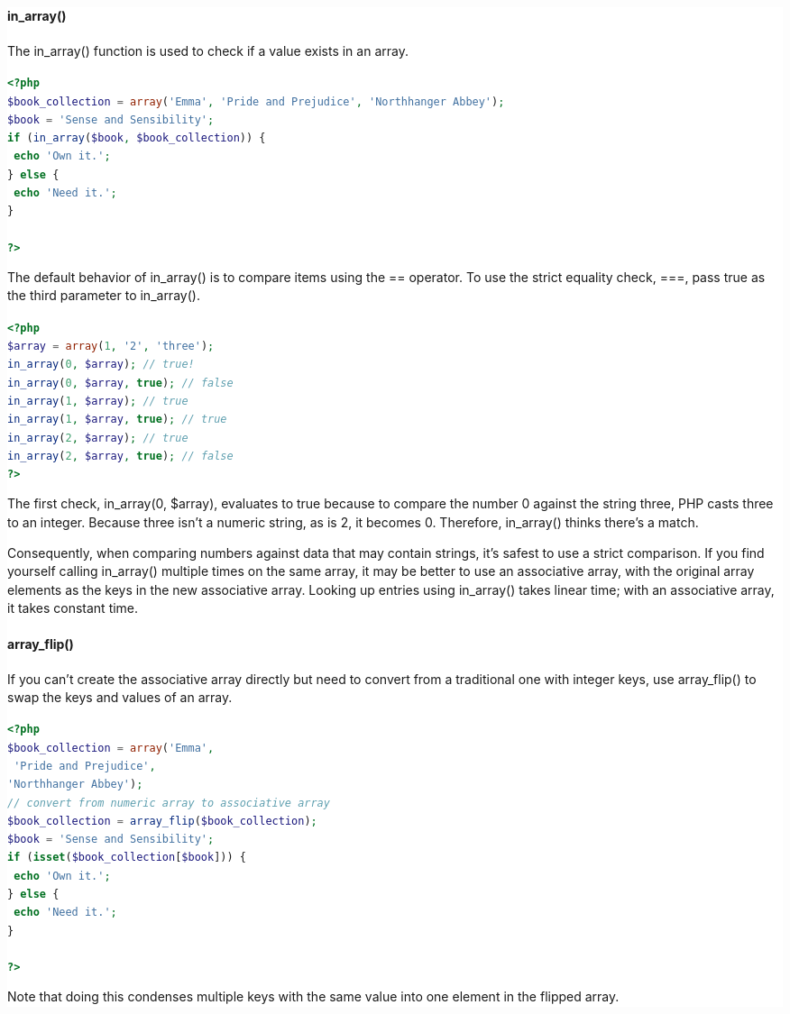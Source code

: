 #### in_array()
The in_array() function is used to check if a value exists in an array.

```php
<?php
$book_collection = array('Emma', 'Pride and Prejudice', 'Northhanger Abbey');
$book = 'Sense and Sensibility';
if (in_array($book, $book_collection)) {
 echo 'Own it.';
} else {
 echo 'Need it.';
}

?>
```

The default behavior of in_array() is to compare items using the == operator. To use the strict equality check, ===, pass true as the third parameter to in_array().

```php
<?php
$array = array(1, '2', 'three');
in_array(0, $array); // true!
in_array(0, $array, true); // false
in_array(1, $array); // true
in_array(1, $array, true); // true
in_array(2, $array); // true
in_array(2, $array, true); // false
?>
```

The first check, in_array(0, $array), evaluates to true because to compare the number 0 against the string three, PHP casts three to an integer. Because three isn’t a numeric string, as is 2, it becomes 0. Therefore, in_array() thinks there’s a match.

Consequently, when comparing numbers against data that may contain strings, it’s safest to use a strict comparison. If you find yourself calling in_array() multiple times on the same array, it may be better
to use an associative array, with the original array elements as the keys in the new associative array. Looking up entries using in_array() takes linear time; with an associative array, it takes constant time.

#### array_flip()

If you can’t create the associative array directly but need to convert from a traditional one with integer keys, use array_flip() to swap the keys and values of an array.


```php
<?php
$book_collection = array('Emma',
 'Pride and Prejudice',
'Northhanger Abbey');
// convert from numeric array to associative array
$book_collection = array_flip($book_collection);
$book = 'Sense and Sensibility';
if (isset($book_collection[$book])) {
 echo 'Own it.';
} else {
 echo 'Need it.';
}

?>
```	
Note that doing this condenses multiple keys with the same value into one element in the flipped array.
